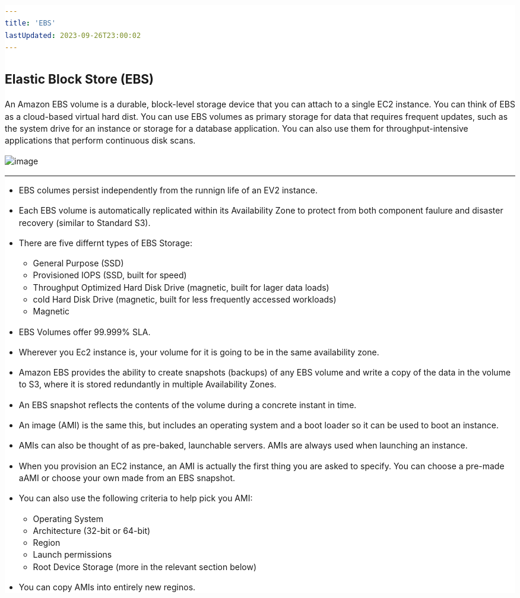 ```yaml
---
title: 'EBS'
lastUpdated: 2023-09-26T23:00:02
---
```

## Elastic Block Store (EBS)

An Amazon EBS volume is a durable, block-level storage device that you can attach to a single EC2 instance. You can think of EBS as a cloud-based virtual hard dist. You can use EBS volumes as primary storage for data that requires frequent updates, such as the system drive for an instance or storage for a database application. You can also use them for throughput-intensive applications that perform continuous disk scans.

<img width="629" alt="image" src="https://github.com/rlaisqls/rlaisqls/assets/81006587/819d29a7-008a-44bf-9db0-25ea9e810e9f">

---

- EBS columes persist independently from the runnign life of an EV2 instance. 

- Each EBS volume is automatically replicated within its Availability Zone to protect from both component faulure and disaster recovery (similar to Standard S3).

- There are five differnt types of EBS Storage:
    - General Purpose (SSD)
    - Provisioned IOPS (SSD, built for speed)
    - Throughput Optimized Hard Disk Drive (magnetic, built for lager data loads)
    - cold Hard Disk Drive (magnetic, built for less frequently accessed workloads)
    - Magnetic

- EBS Volumes offer 99.999% SLA.

- Wherever you Ec2 instance is, your volume for it is going to be in the same availability zone.

- Amazon EBS provides the ability to create snapshots (backups) of any EBS volume and write a copy of the data in the volume to S3, where it is stored redundantly in multiple Availability Zones.

- An EBS snapshot reflects the contents of the volume during a concrete instant in time.

- An image (AMI) is the same this, but includes an operating system and a boot loader so it can be used to boot an instance.

- AMIs can also be thought of as pre-baked, launchable servers. AMIs are always used when launching an instance.

- When you provision an EC2 instance, an AMI is actually the first thing you are asked to specify. You can choose a pre-made aAMI or choose your own made from an EBS snapshot.

- You can also use the following criteria to help pick you AMI:
    - Operating System
    - Architecture (32-bit or 64-bit)
    - Region
    - Launch permissions
    - Root Device Storage (more in the relevant section below)

- You can copy AMIs into entirely new reginos.
